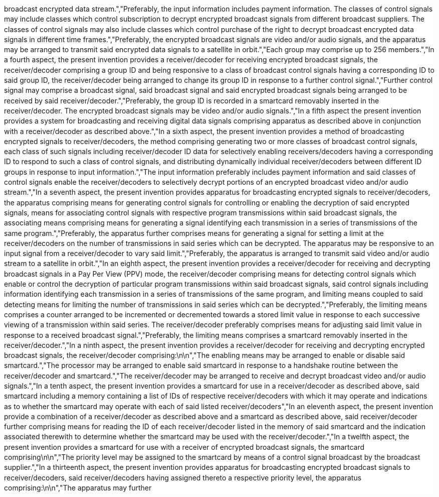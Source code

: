 broadcast encrypted data stream.","Preferably, the input information includes payment information. The classes of control signals may include classes which control subscription to decrypt encrypted broadcast signals from different broadcast suppliers. The classes of control signals may also include classes which control purchase of the right to decrypt broadcast encrypted data signals in different time frames.","Preferably, the encrypted broadcast signals are video and\/or audio signals, and the apparatus may be arranged to transmit said encrypted data signals to a satellite in orbit.","Each group may comprise up to 256 members.","In a fourth aspect, the present invention provides a receiver\/decoder for receiving encrypted broadcast signals, the receiver\/decoder comprising a group ID and being responsive to a class of broadcast control signals having a corresponding ID to said group ID, the receiver\/decoder being arranged to change its group ID in response to a further control signal.","Further control signal may comprise a broadcast signal, said broadcast signal and said encrypted broadcast signals being arranged to be received by said receiver\/decoder.","Preferably, the group ID is recorded in a smartcard removably inserted in the receiver\/decoder. The encrypted broadcast signals may be video and\/or audio signals.","In a fifth aspect the present invention provides a system for broadcasting and receiving digital data signals comprising apparatus as described above in conjunction with a receiver\/decoder as described above.","In a sixth aspect, the present invention provides a method of broadcasting encrypted signals to receiver\/decoders, the method comprising generating two or more classes of broadcast control signals, each class of such signals including receiver\/decoder ID data for selectively enabling receivers\/decoders having a corresponding ID to respond to such a class of control signals, and distributing dynamically individual receiver\/decoders between different ID groups in response to input information.","The input information preferably includes payment information and said classes of control signals enable the receiver\/decoders to selectively decrypt portions of an encrypted broadcast video and\/or audio stream.","In a seventh aspect, the present invention provides apparatus for broadcasting encrypted signals to receiver\/decoders, the apparatus comprising means for generating control signals for controlling or enabling the decryption of said encrypted signals, means for associating control signals with respective program transmissions within said broadcast signals, the associating means comprising means for generating a signal identifying each transmission in a series of transmissions of the same program.","Preferably, the apparatus further comprises means for generating a signal for setting a limit at the receiver\/decoders on the number of transmissions in said series which can be decrypted. The apparatus may be responsive to an input signal from a receiver\/decoder to vary said limit.","Preferably, the apparatus is arranged to transmit said video and\/or audio stream to a satellite in orbit.","In an eighth aspect, the present invention provides a receiver\/decoder for receiving and decrypting broadcast signals in a Pay Per View (PPV) mode, the receiver\/decoder comprising means for detecting control signals which enable or control the decryption of particular program transmissions within said broadcast signals, said control signals including information identifying each transmission in a series of transmissions of the same program, and limiting means coupled to said detecting means for limiting the number of transmissions in said series which can be decrypted.","Preferably, the limiting means comprises a counter arranged to be incremented or decremented towards a stored limit value in response to each successive viewing of a transmission within said series. The receiver\/decoder preferably comprises means for adjusting said limit value in response to a received broadcast signal.","Preferably, the limiting means comprises a smartcard removably inserted in the receiver\/decoder.","In a ninth aspect, the present invention provides a receiver\/decoder for receiving and decrypting encrypted broadcast signals, the receiver\/decoder comprising:\n\n","The enabling means may be arranged to enable or disable said smartcard.","The processor may be arranged to enable said smartcard in response to a handshake routine between the receiver\/decoder and smartcard.","The receiver\/decoder may be arranged to receive and decrypt broadcast video and\/or audio signals.","In a tenth aspect, the present invention provides a smartcard for use in a receiver\/decoder as described above, said smartcard including a memory containing a list of IDs of respective receiver\/decoders with which it may operate and indications as to whether the smartcard may operate with each of said listed receiver\/decoders","In an eleventh aspect, the present invention provide a combination of a receiver\/decoder as described above and a smartcard as described above, said receiver\/decoder further comprising means for reading the ID of each receiver\/decoder listed in the memory of said smartcard and the indication associated therewith to determine whether the smartcard may be used with the receiver\/decoder.","In a twelfth aspect, the present invention provides a smartcard for use with a receiver of encrypted broadcast signals, the smartcard comprising\n\n","The priority level may be assigned to the smartcard by means of a control signal broadcast by the broadcast supplier.","In a thirteenth aspect, the present invention provides apparatus for broadcasting encrypted broadcast signals to receiver\/decoders, said receiver\/decoders having assigned thereto a respective priority level, the apparatus comprising:\n\n","The apparatus may further